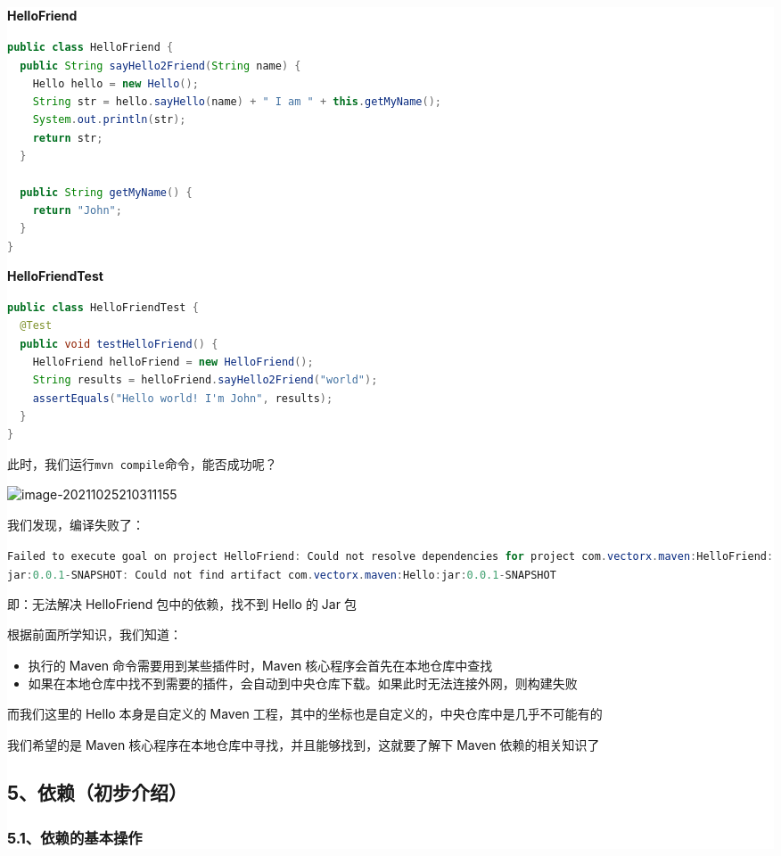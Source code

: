 **HelloFriend**

```java
public class HelloFriend {
  public String sayHello2Friend(String name) {
    Hello hello = new Hello();
    String str = hello.sayHello(name) + " I am " + this.getMyName();
    System.out.println(str);
    return str;
  }

  public String getMyName() {
    return "John";
  }
}
```

**HelloFriendTest**

```java
public class HelloFriendTest {
  @Test
  public void testHelloFriend() {
    HelloFriend helloFriend = new HelloFriend();
    String results = helloFriend.sayHello2Friend("world");
    assertEquals("Hello world! I'm John", results);
  }
}
```

此时，我们运行`mvn compile`命令，能否成功呢？

![image-20211025210311155](https://i.loli.net/2021/10/25/gskNtAaf1GeY8Pc.png)

我们发现，编译失败了：

```java
Failed to execute goal on project HelloFriend: Could not resolve dependencies for project com.vectorx.maven:HelloFriend:jar:0.0.1-SNAPSHOT: Could not find artifact com.vectorx.maven:Hello:jar:0.0.1-SNAPSHOT
```

即：无法解决 HelloFriend 包中的依赖，找不到 Hello 的 Jar 包

根据前面所学知识，我们知道：

- 执行的 Maven 命令需要用到某些插件时，Maven 核心程序会首先在本地仓库中查找
- 如果在本地仓库中找不到需要的插件，会自动到中央仓库下载。如果此时无法连接外网，则构建失败

而我们这里的 Hello 本身是自定义的 Maven 工程，其中的坐标也是自定义的，中央仓库中是几乎不可能有的

我们希望的是 Maven 核心程序在本地仓库中寻找，并且能够找到，这就要了解下 Maven 依赖的相关知识了



## 5、依赖（初步介绍）

### 5.1、依赖的基本操作
